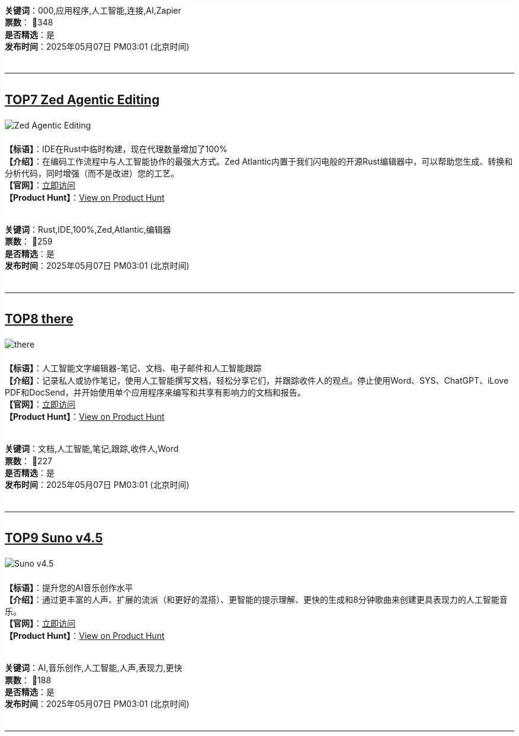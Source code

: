 **关键词**：000,应用程序,人工智能,连接,AI,Zapier<br />
**票数**： 🔺348<br />
**是否精选**：是<br />
**发布时间**：2025年05月07日 PM03:01 (北京时间)<br /><br />

---

## [TOP7    Zed Agentic Editing](https://www.producthunt.com/posts/zed-agentic-editing)
![Zed Agentic Editing](https://ph-files.imgix.net/df772058-5ecc-4489-aea2-6b743de36326.jpeg?auto=format&fit=crop&frame=1&h=512&w=1024)<br /><br />
**【标语】**：IDE在Rust中临时构建，现在代理数量增加了100%<br />
**【介绍】**：在编码工作流程中与人工智能协作的最强大方式。Zed Atlantic内置于我们闪电般的开源Rust编辑器中，可以帮助您生成、转换和分析代码，同时增强（而不是改进）您的工艺。<br />
**【官网】**：[立即访问](https://www.producthunt.com/r/CCTNPPMATUMLTV)<br />
**【Product Hunt】**：[View on Product Hunt](https://www.producthunt.com/posts/zed-agentic-editing)<br /><br />

**关键词**：Rust,IDE,100%,Zed,Atlantic,编辑器<br />
**票数**： 🔺259<br />
**是否精选**：是<br />
**发布时间**：2025年05月07日 PM03:01 (北京时间)<br /><br />

---

## [TOP8    there](https://www.producthunt.com/posts/there-3)
![there](https://ph-files.imgix.net/ac0a2550-a745-4a42-ad7c-26f2df9924ac.png?auto=format&fit=crop&frame=1&h=512&w=1024)<br /><br />
**【标语】**：人工智能文字编辑器-笔记、文档、电子邮件和人工智能跟踪<br />
**【介绍】**：记录私人或协作笔记，使用人工智能撰写文档，轻松分享它们，并跟踪收件人的观点。停止使用Word、SYS、ChatGPT、iLove PDF和DocSend，并开始使用单个应用程序来编写和共享有影响力的文档和报告。<br />
**【官网】**：[立即访问](https://www.producthunt.com/r/ISESO7D2UQ75AV)<br />
**【Product Hunt】**：[View on Product Hunt](https://www.producthunt.com/posts/there-3)<br /><br />

**关键词**：文档,人工智能,笔记,跟踪,收件人,Word<br />
**票数**： 🔺227<br />
**是否精选**：是<br />
**发布时间**：2025年05月07日 PM03:01 (北京时间)<br /><br />

---

## [TOP9    Suno v4.5](https://www.producthunt.com/posts/suno-v4-5)
![Suno v4.5](https://ph-files.imgix.net/de43b94e-abd2-44e8-af5d-743b94cfe768.jpeg?auto=format&fit=crop&frame=1&h=512&w=1024)<br /><br />
**【标语】**：提升您的AI音乐创作水平<br />
**【介绍】**：通过更丰富的人声、扩展的流派（和更好的混搭）、更智能的提示理解、更快的生成和8分钟歌曲来创建更具表现力的人工智能音乐。<br />
**【官网】**：[立即访问](https://www.producthunt.com/r/YKYRRRFQCLSXCM)<br />
**【Product Hunt】**：[View on Product Hunt](https://www.producthunt.com/posts/suno-v4-5)<br /><br />

**关键词**：AI,音乐创作,人工智能,人声,表现力,更快<br />
**票数**： 🔺188<br />
**是否精选**：是<br />
**发布时间**：2025年05月07日 PM03:01 (北京时间)<br /><br />

---